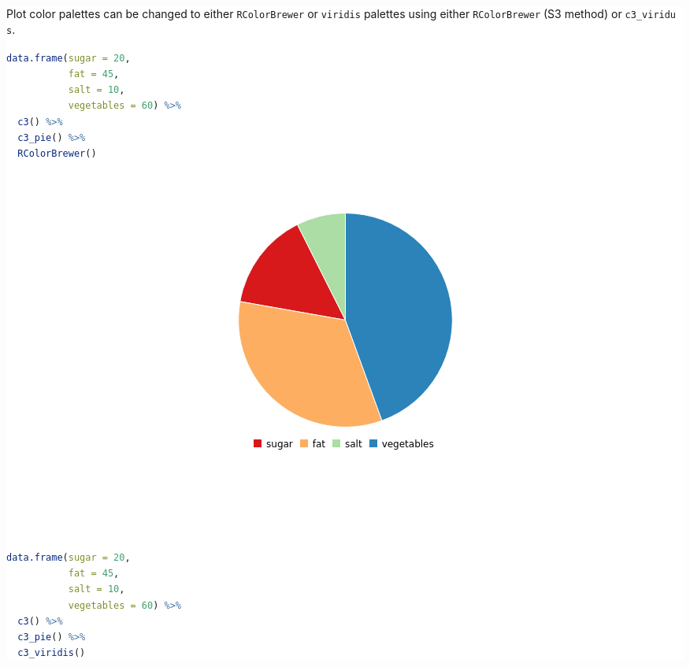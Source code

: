 Plot color palettes can be changed to either `RColorBrewer` or `viridis` palettes using either `RColorBrewer` (S3 method) or `c3_viridus`.

``` r
data.frame(sugar = 20, 
           fat = 45, 
           salt = 10, 
           vegetables = 60) %>% 
  c3() %>% 
  c3_pie() %>%
  RColorBrewer()
```

<img src="README_files/figure-markdown_github/brewer-1.png" style="display: block; margin: auto;" />

``` r
data.frame(sugar = 20, 
           fat = 45, 
           salt = 10, 
           vegetables = 60) %>% 
  c3() %>% 
  c3_pie() %>%
  c3_viridis()
```
